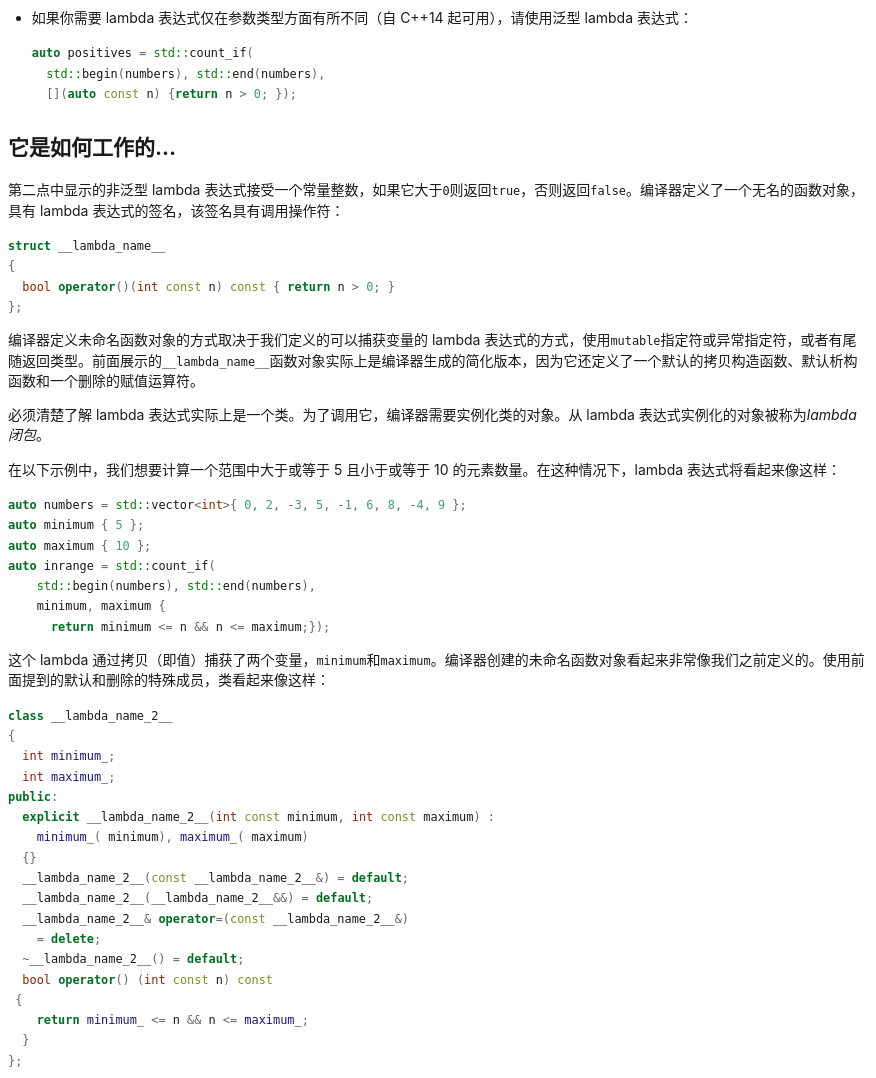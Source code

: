 +   如果你需要 lambda 表达式仅在参数类型方面有所不同（自 C++14 起可用），请使用泛型 lambda 表达式：

    ```cpp
    auto positives = std::count_if(
      std::begin(numbers), std::end(numbers),
      [](auto const n) {return n > 0; }); 
    ```

## 它是如何工作的...

第二点中显示的非泛型 lambda 表达式接受一个常量整数，如果它大于`0`则返回`true`，否则返回`false`。编译器定义了一个无名的函数对象，具有 lambda 表达式的签名，该签名具有调用操作符：

```cpp
struct __lambda_name__
{
  bool operator()(int const n) const { return n > 0; }
}; 
```

编译器定义未命名函数对象的方式取决于我们定义的可以捕获变量的 lambda 表达式的方式，使用`mutable`指定符或异常指定符，或者有尾随返回类型。前面展示的`__lambda_name__`函数对象实际上是编译器生成的简化版本，因为它还定义了一个默认的拷贝构造函数、默认析构函数和一个删除的赋值运算符。

必须清楚了解 lambda 表达式实际上是一个类。为了调用它，编译器需要实例化类的对象。从 lambda 表达式实例化的对象被称为*lambda 闭包*。

在以下示例中，我们想要计算一个范围中大于或等于 5 且小于或等于 10 的元素数量。在这种情况下，lambda 表达式将看起来像这样：

```cpp
auto numbers = std::vector<int>{ 0, 2, -3, 5, -1, 6, 8, -4, 9 };
auto minimum { 5 };
auto maximum { 10 };
auto inrange = std::count_if(
    std::begin(numbers), std::end(numbers),
    minimum, maximum {
      return minimum <= n && n <= maximum;}); 
```

这个 lambda 通过拷贝（即值）捕获了两个变量，`minimum`和`maximum`。编译器创建的未命名函数对象看起来非常像我们之前定义的。使用前面提到的默认和删除的特殊成员，类看起来像这样：

```cpp
class __lambda_name_2__
{
  int minimum_;
  int maximum_;
public:
  explicit __lambda_name_2__(int const minimum, int const maximum) :
    minimum_( minimum), maximum_( maximum)
  {}
  __lambda_name_2__(const __lambda_name_2__&) = default;
  __lambda_name_2__(__lambda_name_2__&&) = default;
  __lambda_name_2__& operator=(const __lambda_name_2__&)
    = delete;
  ~__lambda_name_2__() = default;
  bool operator() (int const n) const
 {
    return minimum_ <= n && n <= maximum_;
  }
}; 
```
